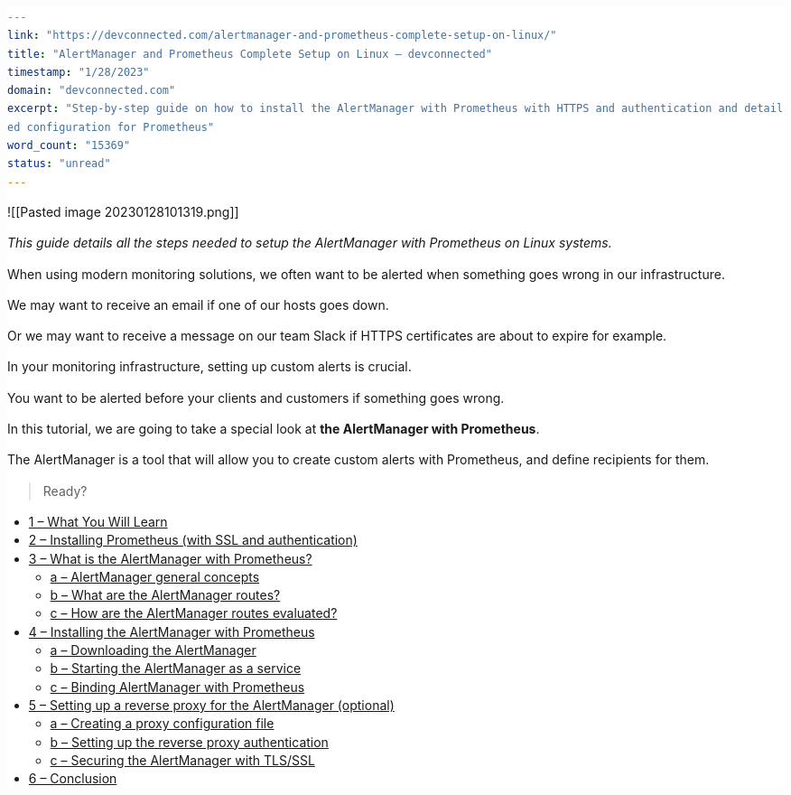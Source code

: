 ```yaml
---
link: "https://devconnected.com/alertmanager-and-prometheus-complete-setup-on-linux/"
title: "AlertManager and Prometheus Complete Setup on Linux – devconnected"
timestamp: "1/28/2023"
domain: "devconnected.com"
excerpt: "Step-by-step guide on how to install the AlertManager with Prometheus with HTTPS and authentication and detailed configuration for Prometheus"
word_count: "15369"
status: "unread"
---
```

![[Pasted image 20230128101319.png]]

*This guide details all the steps needed to setup the AlertManager with Prometheus on Linux systems.*

When using modern monitoring solutions, we often want to be alerted when something goes wrong in our infrastructure.

We may want to receive an email if one of our hosts goes down.

Or we may want to receive a message on our team Slack if HTTPS certificates are about to expire for example.

In your monitoring infrastructure, setting up custom alerts is crucial.

You want to be alerted before your clients and customers if something goes wrong.

In this tutorial, we are going to take a special look at **the AlertManager with Prometheus**.

The AlertManager is a tool that will allow you to create custom alerts with Prometheus, and define recipients for them.

> Ready?

-   [1 – What You Will Learn](#1_What_You_Will_Learn "1 – What You Will Learn")
-   [2 – Installing Prometheus (with SSL and authentication)](#2_Installing_Prometheus_with_SSL_and_authentication "2 – Installing Prometheus (with SSL and authentication)")
-   [3 – What is the AlertManager with Prometheus?](#3_What_is_the_AlertManager_with_Prometheus "3 – What is the AlertManager with Prometheus?")
    -   [a – AlertManager general concepts](#a_AlertManager_general_concepts "a – AlertManager general concepts")
    -   [b – What are the AlertManager routes?](#b_What_are_the_AlertManager_routes "b – What are the AlertManager routes?")
    -   [c – How are the AlertManager routes evaluated?](#c_How_are_the_AlertManager_routes_evaluated "c – How are the AlertManager routes evaluated?")
-   [4 – Installing the AlertManager with Prometheus](#4_Installing_the_AlertManager_with_Prometheus "4 – Installing the AlertManager with Prometheus")
    -   [a – Downloading the AlertManager](#a_Downloading_the_AlertManager "a – Downloading the AlertManager")
    -   [b – Starting the AlertManager as a service](#b_Starting_the_AlertManager_as_a_service "b – Starting the AlertManager as a service")
    -   [c – Binding AlertManager with Prometheus](#c_Binding_AlertManager_with_Prometheus "c – Binding AlertManager with Prometheus")
-   [5 – Setting up a reverse proxy for the AlertManager (optional)](#5_Setting_up_a_reverse_proxy_for_the_AlertManager_optional "5 – Setting up a reverse proxy for the AlertManager (optional)")
    -   [a – Creating a proxy configuration file](#a_Creating_a_proxy_configuration_file "a – Creating a proxy configuration file")
    -   [b – Setting up the reverse proxy authentication](#b_Setting_up_the_reverse_proxy_authentication "b – Setting up the reverse proxy authentication")
    -   [c – Securing the AlertManager with TLS/SSL](#c_Securing_the_AlertManager_with_TLSSSL "c – Securing the AlertManager with TLS/SSL")
-   [6 – Conclusion](#6_Conclusion "6 – Conclusion")
